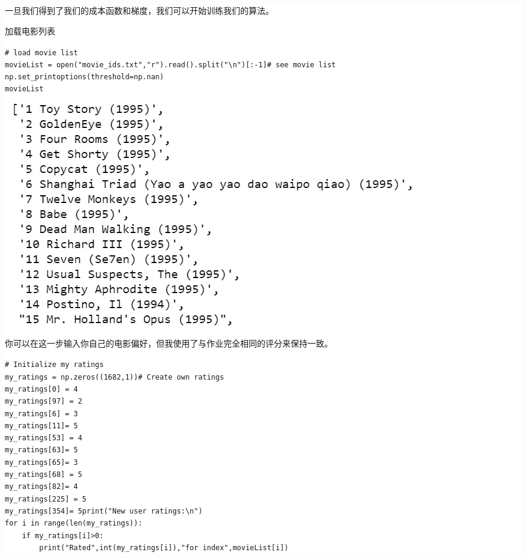 一旦我们得到了我们的成本函数和梯度，我们可以开始训练我们的算法。

加载电影列表

```
# load movie list
movieList = open("movie_ids.txt","r").read().split("\n")[:-1]# see movie list
np.set_printoptions(threshold=np.nan)
movieList
```

![](img/7ab022300e41954b6b7df169b19f5d46.png)

你可以在这一步输入你自己的电影偏好，但我使用了与作业完全相同的评分来保持一致。

```
# Initialize my ratings
my_ratings = np.zeros((1682,1))# Create own ratings
my_ratings[0] = 4 
my_ratings[97] = 2
my_ratings[6] = 3
my_ratings[11]= 5
my_ratings[53] = 4
my_ratings[63]= 5
my_ratings[65]= 3
my_ratings[68] = 5
my_ratings[82]= 4
my_ratings[225] = 5
my_ratings[354]= 5print("New user ratings:\n")
for i in range(len(my_ratings)):
    if my_ratings[i]>0:
        print("Rated",int(my_ratings[i]),"for index",movieList[i])
```
